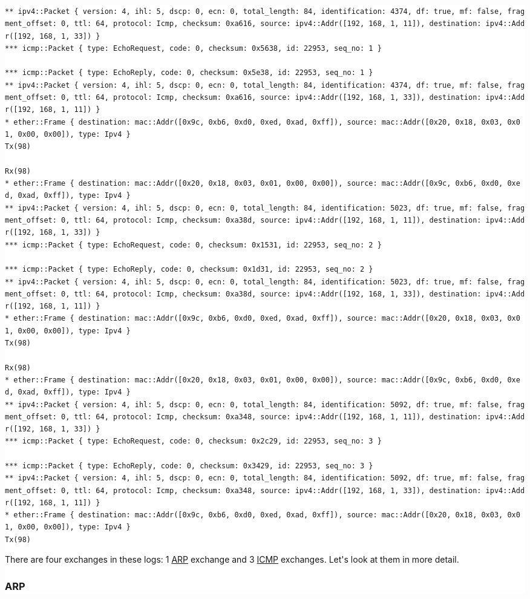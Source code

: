 ``` console
** ipv4::Packet { version: 4, ihl: 5, dscp: 0, ecn: 0, total_length: 84, identification: 4374, df: true, mf: false, fragment_offset: 0, ttl: 64, protocol: Icmp, checksum: 0xa616, source: ipv4::Addr([192, 168, 1, 11]), destination: ipv4::Addr([192, 168, 1, 33]) }
*** icmp::Packet { type: EchoRequest, code: 0, checksum: 0x5638, id: 22953, seq_no: 1 }

*** icmp::Packet { type: EchoReply, code: 0, checksum: 0x5e38, id: 22953, seq_no: 1 }
** ipv4::Packet { version: 4, ihl: 5, dscp: 0, ecn: 0, total_length: 84, identification: 4374, df: true, mf: false, fragment_offset: 0, ttl: 64, protocol: Icmp, checksum: 0xa616, source: ipv4::Addr([192, 168, 1, 33]), destination: ipv4::Addr([192, 168, 1, 11]) }
* ether::Frame { destination: mac::Addr([0x9c, 0xb6, 0xd0, 0xed, 0xad, 0xff]), source: mac::Addr([0x20, 0x18, 0x03, 0x01, 0x00, 0x00]), type: Ipv4 }
Tx(98)

Rx(98)
* ether::Frame { destination: mac::Addr([0x20, 0x18, 0x03, 0x01, 0x00, 0x00]), source: mac::Addr([0x9c, 0xb6, 0xd0, 0xed, 0xad, 0xff]), type: Ipv4 }
** ipv4::Packet { version: 4, ihl: 5, dscp: 0, ecn: 0, total_length: 84, identification: 5023, df: true, mf: false, fragment_offset: 0, ttl: 64, protocol: Icmp, checksum: 0xa38d, source: ipv4::Addr([192, 168, 1, 11]), destination: ipv4::Addr([192, 168, 1, 33]) }
*** icmp::Packet { type: EchoRequest, code: 0, checksum: 0x1531, id: 22953, seq_no: 2 }

*** icmp::Packet { type: EchoReply, code: 0, checksum: 0x1d31, id: 22953, seq_no: 2 }
** ipv4::Packet { version: 4, ihl: 5, dscp: 0, ecn: 0, total_length: 84, identification: 5023, df: true, mf: false, fragment_offset: 0, ttl: 64, protocol: Icmp, checksum: 0xa38d, source: ipv4::Addr([192, 168, 1, 33]), destination: ipv4::Addr([192, 168, 1, 11]) }
* ether::Frame { destination: mac::Addr([0x9c, 0xb6, 0xd0, 0xed, 0xad, 0xff]), source: mac::Addr([0x20, 0x18, 0x03, 0x01, 0x00, 0x00]), type: Ipv4 }
Tx(98)

Rx(98)
* ether::Frame { destination: mac::Addr([0x20, 0x18, 0x03, 0x01, 0x00, 0x00]), source: mac::Addr([0x9c, 0xb6, 0xd0, 0xed, 0xad, 0xff]), type: Ipv4 }
** ipv4::Packet { version: 4, ihl: 5, dscp: 0, ecn: 0, total_length: 84, identification: 5092, df: true, mf: false, fragment_offset: 0, ttl: 64, protocol: Icmp, checksum: 0xa348, source: ipv4::Addr([192, 168, 1, 11]), destination: ipv4::Addr([192, 168, 1, 33]) }
*** icmp::Packet { type: EchoRequest, code: 0, checksum: 0x2c29, id: 22953, seq_no: 3 }

*** icmp::Packet { type: EchoReply, code: 0, checksum: 0x3429, id: 22953, seq_no: 3 }
** ipv4::Packet { version: 4, ihl: 5, dscp: 0, ecn: 0, total_length: 84, identification: 5092, df: true, mf: false, fragment_offset: 0, ttl: 64, protocol: Icmp, checksum: 0xa348, source: ipv4::Addr([192, 168, 1, 33]), destination: ipv4::Addr([192, 168, 1, 11]) }
* ether::Frame { destination: mac::Addr([0x9c, 0xb6, 0xd0, 0xed, 0xad, 0xff]), source: mac::Addr([0x20, 0x18, 0x03, 0x01, 0x00, 0x00]), type: Ipv4 }
Tx(98)
```

There are four exchanges in these logs: 1 [ARP] exchange and 3 [ICMP] exchanges. Let's look at
them in more detail.

[ARP]: https://en.wikipedia.org/wiki/Address_Resolution_Protocol
[ICMP]: https://en.wikipedia.org/wiki/Internet_Control_Message_Protocol

### ARP


[Last time]: /wd-1-2-l3gd20-lsm303dlhc-madgwick/
[Driver #3]: https://crates.io/crates/adc-mcp3008
[MCP3008]: http://www.microchip.com/wwwproducts/en/MCP3008
[@pcein]: https://github.com/pcein
[their blog]: http://pramode.in/2018/02/24/an-introduction-to-writing-embedded-hal-based-drivers-in-rust/
[wip]: https://github.com/rust-lang-nursery/embedded-wg/issues/39#issue-289457410
[Ethernet]: https://en.wikipedia.org/wiki/Ethernet
[ENC28J60]: http://www.microchip.com/wwwproducts/en/en022889
[this module]: https://www.aliexpress.com/item/-/32341839317.html
[`enc28j60`]: https://crates.io/crates/enc28j60
[`embedded-hal`]: https://crates.io/crates/embedded-hal
[^1]: Vendors document silicon bugs in a document called Silicon Errata. [Here] is the Silicon
[Here]: http://ww1.microchip.com/downloads/en/DeviceDoc/80349b.pdf
[`std::io::Read::read`]: https://doc.rust-lang.org/std/io/trait.Read.html#tymethod.read
[Blue Pill]: http://wiki.stm32duino.com/index.php?title=Blue_Pill
[demo1]: https://github.com/japaric/stm32f103xx-hal/blob/ed402cfaf09c5d0723fb2e751173a6aab3bca8ff/examples/enc28j60.rs
[ITM]: /itm
[demo2]: https://github.com/japaric/stm32f103xx-hal/blob/ed402cfaf09c5d0723fb2e751173a6aab3bca8ff/examples/enc28j60-reactive.rs
[^2]: Methods like `transmit` and `receive` could be made asynchronous / non-blocking with the help
[^3]: This is allowed by the spec when using IPv4 as the data link layer.
[demo3]: https://github.com/japaric/stm32f103xx-hal/blob/ed402cfaf09c5d0723fb2e751173a6aab3bca8ff/examples/enc28j60-coap.rs
[CoAP]: https://en.wikipedia.org/wiki/Constrained_Application_Protocol
[rfc]: https://tools.ietf.org/html/rfc7252
[`jnet`]: https://github.com/japaric/jnet
[`smoltcp`]: https://crates.io/crates/smoltcp
[`stm32f103xx-hal`]: https://github.com/japaric/stm32f103xx-hal
[Iban Eguia]: https://github.com/Razican
[Aaron Turon]: https://github.com/aturon
[Geoff Cant]: https://github.com/archaelus
[Harrison Chin]: http://www.harrisonchin.com/
[Brandon Edens]: https://github.com/brandonedens
[whitequark]: https://github.com/whitequark
[James Munns]: https://jamesmunns.com/
[Fredrik Lundström]: https://github.com/flundstrom2
[Kjetil Kjeka]: https://github.com/kjetilkjeka
[Alexander Payne]: https://myrrlyn.net/
[Dietrich Ayala]: https://metafluff.com/
[Kenneth Keiter]: http://kenkeiter.com/
[Hadrien Grasland]: https://github.com/HadrienG2
[vitiral]: https://github.com/vitiral
[reddit]: https://www.reddit.com/r/rust/comments/84183w/weekly_driver_4_enc28j60_ethernet_for_your/
[Patreon]: https://www.patreon.com/japaric
[twitter]: https://twitter.com/japaricious